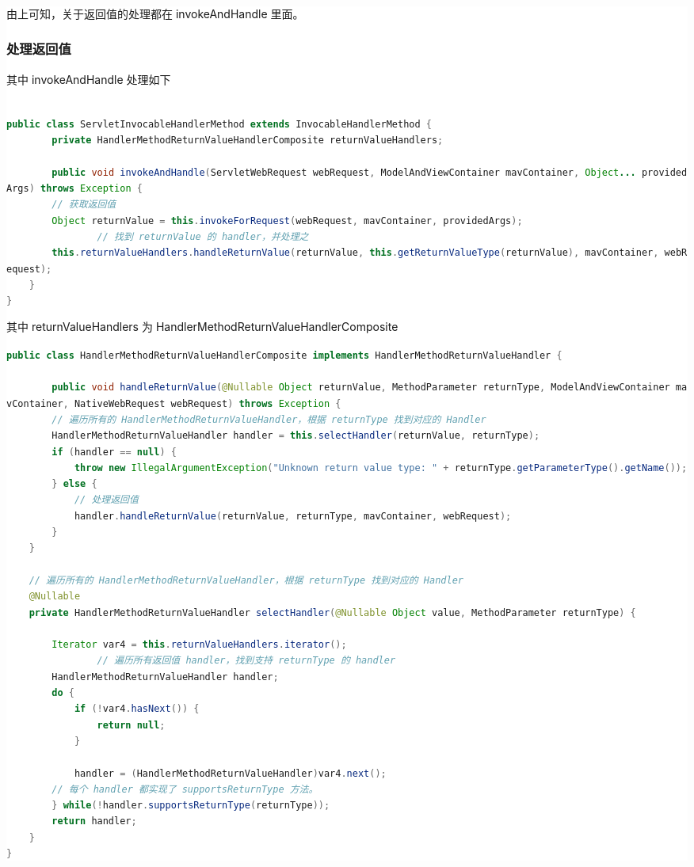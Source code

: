 由上可知，关于返回值的处理都在 invokeAndHandle  里面。



### 处理返回值

其中 invokeAndHandle 处理如下

```java

public class ServletInvocableHandlerMethod extends InvocableHandlerMethod {
		private HandlerMethodReturnValueHandlerComposite returnValueHandlers; 
  
		public void invokeAndHandle(ServletWebRequest webRequest, ModelAndViewContainer mavContainer, Object... providedArgs) throws Exception {
        // 获取返回值
        Object returnValue = this.invokeForRequest(webRequest, mavContainer, providedArgs);
				// 找到 returnValue 的 handler，并处理之
        this.returnValueHandlers.handleReturnValue(returnValue, this.getReturnValueType(returnValue), mavContainer, webRequest);
    }
}
```

其中 returnValueHandlers 为 HandlerMethodReturnValueHandlerComposite

```java
public class HandlerMethodReturnValueHandlerComposite implements HandlerMethodReturnValueHandler {
 
		public void handleReturnValue(@Nullable Object returnValue, MethodParameter returnType, ModelAndViewContainer mavContainer, NativeWebRequest webRequest) throws Exception {
        // 遍历所有的 HandlerMethodReturnValueHandler，根据 returnType 找到对应的 Handler
        HandlerMethodReturnValueHandler handler = this.selectHandler(returnValue, returnType);
        if (handler == null) {
            throw new IllegalArgumentException("Unknown return value type: " + returnType.getParameterType().getName());
        } else {
            // 处理返回值
            handler.handleReturnValue(returnValue, returnType, mavContainer, webRequest);
        }
    }

    // 遍历所有的 HandlerMethodReturnValueHandler，根据 returnType 找到对应的 Handler
    @Nullable
    private HandlerMethodReturnValueHandler selectHandler(@Nullable Object value, MethodParameter returnType) {
 
        Iterator var4 = this.returnValueHandlers.iterator();
				// 遍历所有返回值 handler，找到支持 returnType 的 handler
        HandlerMethodReturnValueHandler handler;
        do {
            if (!var4.hasNext()) {
                return null;
            }

            handler = (HandlerMethodReturnValueHandler)var4.next();
        // 每个 handler 都实现了 supportsReturnType 方法。
        } while(!handler.supportsReturnType(returnType));
        return handler;
    } 
}
```
